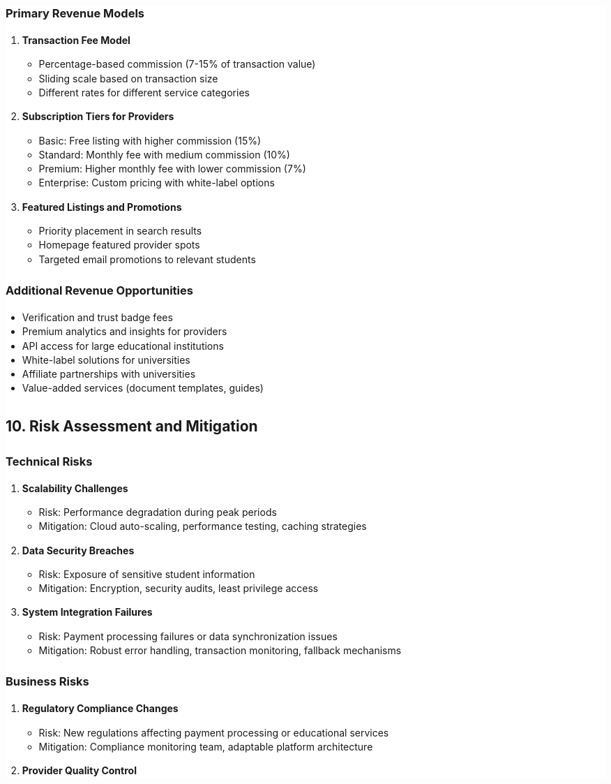 ### Primary Revenue Models

1. **Transaction Fee Model**

   - Percentage-based commission (7-15% of transaction value)
   - Sliding scale based on transaction size
   - Different rates for different service categories

2. **Subscription Tiers for Providers**

   - Basic: Free listing with higher commission (15%)
   - Standard: Monthly fee with medium commission (10%)
   - Premium: Higher monthly fee with lower commission (7%)
   - Enterprise: Custom pricing with white-label options

3. **Featured Listings and Promotions**
   - Priority placement in search results
   - Homepage featured provider spots
   - Targeted email promotions to relevant students

### Additional Revenue Opportunities

- Verification and trust badge fees
- Premium analytics and insights for providers
- API access for large educational institutions
- White-label solutions for universities
- Affiliate partnerships with universities
- Value-added services (document templates, guides)

## 10. Risk Assessment and Mitigation

### Technical Risks

1. **Scalability Challenges**

   - Risk: Performance degradation during peak periods
   - Mitigation: Cloud auto-scaling, performance testing, caching strategies

2. **Data Security Breaches**

   - Risk: Exposure of sensitive student information
   - Mitigation: Encryption, security audits, least privilege access

3. **System Integration Failures**
   - Risk: Payment processing failures or data synchronization issues
   - Mitigation: Robust error handling, transaction monitoring, fallback mechanisms

### Business Risks

1. **Regulatory Compliance Changes**

   - Risk: New regulations affecting payment processing or educational services
   - Mitigation: Compliance monitoring team, adaptable platform architecture

2. **Provider Quality Control**
